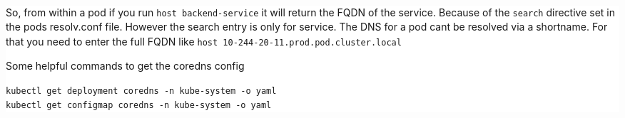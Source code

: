 So, from within a pod if you run `host backend-service` it will return the FQDN of the service.
Because of the `search` directive set in the pods resolv.conf file.
However the search entry is only for service. The DNS for a pod cant be resolved via a shortname.
For that you need to enter the full FQDN like `host 10-244-20-11.prod.pod.cluster.local`



Some helpful commands to get the coredns config
```
kubectl get deployment coredns -n kube-system -o yaml
kubectl get configmap coredns -n kube-system -o yaml
```
